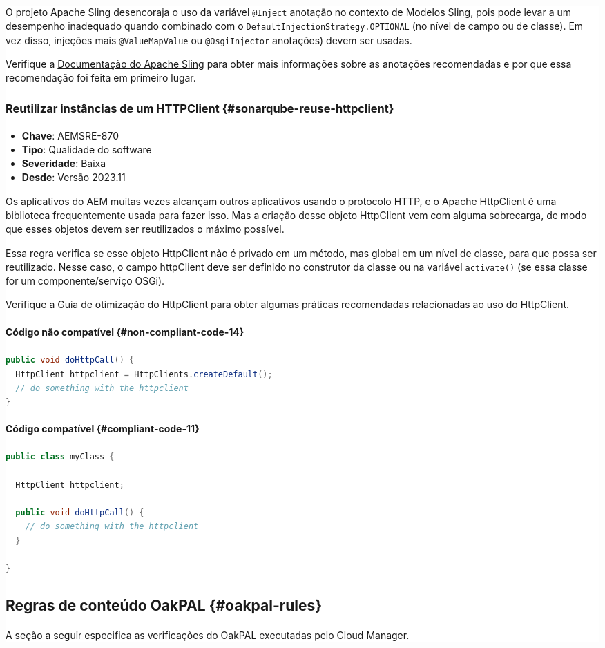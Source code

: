 O projeto Apache Sling desencoraja o uso da variável `@Inject` anotação no contexto de Modelos Sling, pois pode levar a um desempenho inadequado quando combinado com o `DefaultInjectionStrategy.OPTIONAL` (no nível de campo ou de classe). Em vez disso, injeções mais `@ValueMapValue` ou `@OsgiInjector` anotações) devem ser usadas.

Verifique a [Documentação do Apache Sling](https://sling.apache.org/documentation/bundles/models.html#discouraged-annotations-1) para obter mais informações sobre as anotações recomendadas e por que essa recomendação foi feita em primeiro lugar.


### Reutilizar instâncias de um HTTPClient {#sonarqube-reuse-httpclient}

* **Chave**: AEMSRE-870
* **Tipo**: Qualidade do software
* **Severidade**: Baixa
* **Desde**: Versão 2023.11

Os aplicativos do AEM muitas vezes alcançam outros aplicativos usando o protocolo HTTP, e o Apache HttpClient é uma biblioteca frequentemente usada para fazer isso. Mas a criação desse objeto HttpClient vem com alguma sobrecarga, de modo que esses objetos devem ser reutilizados o máximo possível.

Essa regra verifica se esse objeto HttpClient não é privado em um método, mas global em um nível de classe, para que possa ser reutilizado. Nesse caso, o campo httpClient deve ser definido no construtor da classe ou na variável `activate()` (se essa classe for um componente/serviço OSGi).

Verifique a [Guia de otimização](https://hc.apache.org/httpclient-legacy/performance.html) do HttpClient para obter algumas práticas recomendadas relacionadas ao uso do HttpClient.

#### Código não compatível  {#non-compliant-code-14}

```java
public void doHttpCall() {
  HttpClient httpclient = HttpClients.createDefault();
  // do something with the httpclient
}
```

#### Código compatível  {#compliant-code-11}

```java
public class myClass {

  HttpClient httpclient;

  public void doHttpCall() {
    // do something with the httpclient
  }

}
```

## Regras de conteúdo OakPAL {#oakpal-rules}

A seção a seguir especifica as verificações do OakPAL executadas pelo Cloud Manager.
